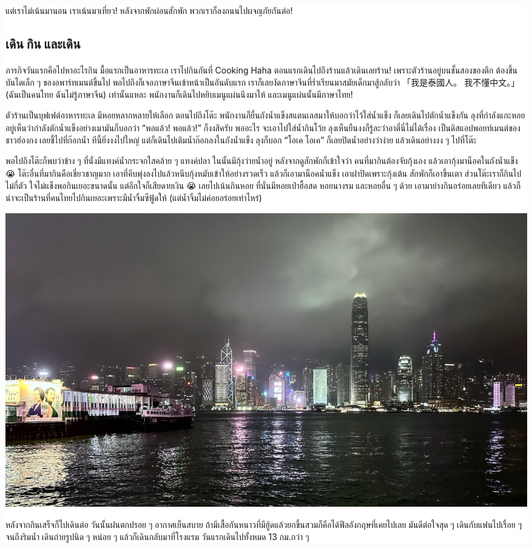 แต่เราไม่เน้นมานอน เราเน้นมาเที่ยว! หลังจากพักผ่อนสักพัก พวกเราก็ลงถนนไปผจญภัยกันต่อ!

## เดิน กิน และเดิน

ภารกิจวันแรกคือไปหาอะไรกิน มื้อแรกเป็นอาหารทะเล เราไปกินกันที่ Cooking Haha ตอนแรกเดินไปถึงร้านแล้วเดินเลยร้าน! เพราะตัวร้านอยู่บนชั้นสองของตึก ต้องขึ้นบันไดเล็ก ๆ ของอพาร์ทเมนต์ขึ้นไป พอไปถึงก็เจอภาษาจีนเข้าหน้าเป็นอันดับแรก เราก็เลยงัดภาษาจีนที่ร่ำเรียนมาสมัยเด็กมาสู้กลับว่า 「我是泰國人。 我不懂中文。」 (ฉันเป็นคนไทย ฉันไม่รู้ภาษาจีน) เท่านั้นแหละ พนักงานก็เดินไปหยิบเมนูแผ่นนึงมาให้ และเมนูแผ่นนั้นมีภาษาไทย!

ตัวร้านเป็นบุฟเฟต์อาหารทะเล มีหอยหลากหลายให้เลือก ตอนไปถึงโต๊ะ พนักงานก็ยื่นถังน้ำแข็งสแตนเลสมาให้บอกว่าไว้ใส่น้ำแข็ง ก็เลยเดินไปตักน้ำแข็งกัน ลุงที่กำลังแกะหอยอยู่เห็นว่ากำลังตักน้ำแข็งอย่างเมามันก็บอกว่า “พอแล้ว! พอแล้ว!” ก็งงสิครับ พออะไร จะเอาไปใส่น้ำกินโว้ย ลุงเห็นยืนงงก็รู้ละว่าอาตี๋นี่ไม่ได้เรื่อง เป็นดิสแอปพอยท์เมนต์ของชาวฮ่องกง เลยชี้ไปที่ก๊อกน้ำ ทีนี้ยิ่งงงไปใหญ่ แต่ก็เดินไปเติมน้ำก๊อกลงในถังน้ำแข็ง ลุงก็บอก “โอเค โอเค” ก็เลยปิดน้ำอย่างว่าง่าย แล้วเดินอย่างงง ๆ ไปที่โต๊ะ

พอไปถึงโต๊ะก็พบว่าข้าง ๆ ที่นั่งมีแทงค์น้ำกระจกใสคล้าย ๆ แทงค์ปลา ในนั้นมีกุ้งว่ายน้ำอยู่ หลังจากดูสักพักก็เข้าใจว่า คนที่มากินต้องจับกุ้งเอง แล้วเอากุ้งมาน็อคในถังน้ำแข็ง 😭 โต๊ะอื่นที่มากินคือเชี่ยวชาญมาก เอาที่คีบพุ่งลงไปแล้วหนีบกุ้งหมับเข้าให้อย่างรวดเร็ว แล้วก็เอามาน็อคน้ำแข็ง เอาฝาปิดเพราะกุ้งเต้น สักพักก็เอาขึ้นเตา ส่วนโต๊ะเราก็กินไปไม่กี่ตัว ใจไม่แข็งพอกินเยอะขนาดนั้น แต่อีกใจก็เสียดายเงิน 😭 เลยไปเน้นกินหอย ที่นั่นมีหอยเป่าฮื้อสด หอยนางรม และหอยอื่น ๆ ด้วย เอามาย่างกินอร่อยเลยทีเดียว แล้วก็น่าจะเป็นร้านที่คนไทยไปกินเยอะเพราะมีน้ำจิ้มซีฟู้ดให้ (แต่น้ำจิ้มไม่ค่อยอร่อยเท่าไหร่)

![บรรยากาศริมน้ำ](./images/hongkong-2024/4-victoria-habour-night.jpeg)

หลังจากกินเสร็จก็ไปเดินต่อ วันนั้นฝนตกปรอย ๆ อากาศเย็นสบาย ถ้ามีเสื้อกันหนาวที่มีฮู้ดแล้วยกขึ้นสวมก็คือได้ฟีลอังกฤษที่เคยไปเลย มันดีต่อใจสุด ๆ เดินกับแฟนไปเรื่อย ๆ จนถึงริมน้ำ เดินถ่ายรูปนิด ๆ หน่อย ๆ แล้วก็เดินกลับมาที่โรงแรม วันแรกเดินไปทั้งหมด 13 กม.กว่า ๆ
